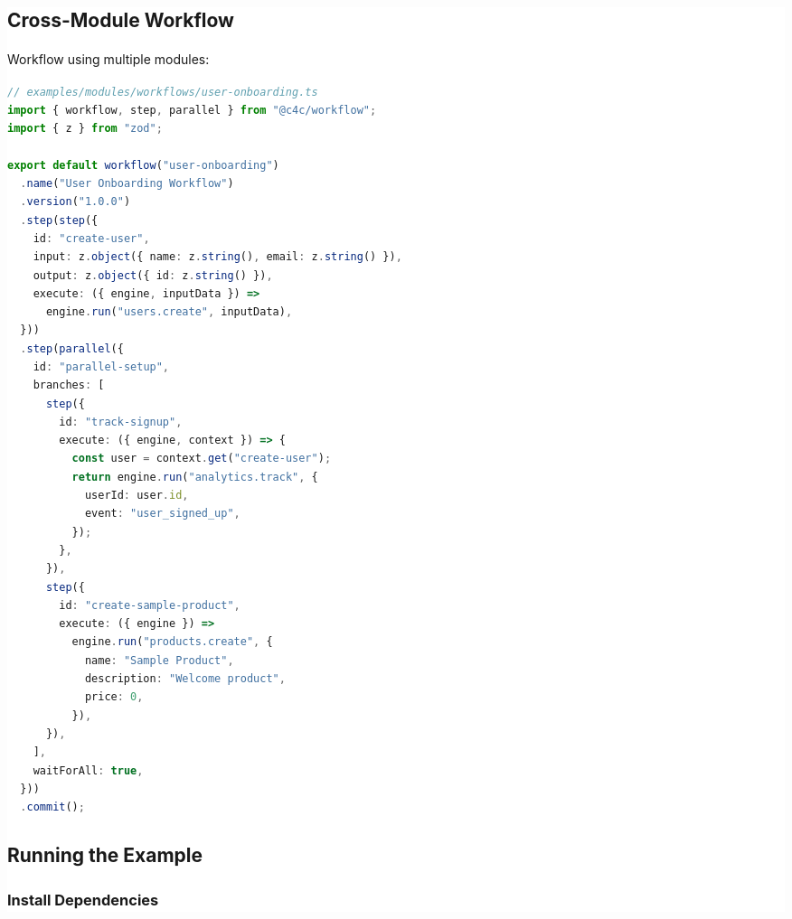 ## Cross-Module Workflow

Workflow using multiple modules:

```typescript
// examples/modules/workflows/user-onboarding.ts
import { workflow, step, parallel } from "@c4c/workflow";
import { z } from "zod";

export default workflow("user-onboarding")
  .name("User Onboarding Workflow")
  .version("1.0.0")
  .step(step({
    id: "create-user",
    input: z.object({ name: z.string(), email: z.string() }),
    output: z.object({ id: z.string() }),
    execute: ({ engine, inputData }) =>
      engine.run("users.create", inputData),
  }))
  .step(parallel({
    id: "parallel-setup",
    branches: [
      step({
        id: "track-signup",
        execute: ({ engine, context }) => {
          const user = context.get("create-user");
          return engine.run("analytics.track", {
            userId: user.id,
            event: "user_signed_up",
          });
        },
      }),
      step({
        id: "create-sample-product",
        execute: ({ engine }) =>
          engine.run("products.create", {
            name: "Sample Product",
            description: "Welcome product",
            price: 0,
          }),
      }),
    ],
    waitForAll: true,
  }))
  .commit();
```

## Running the Example

### Install Dependencies

